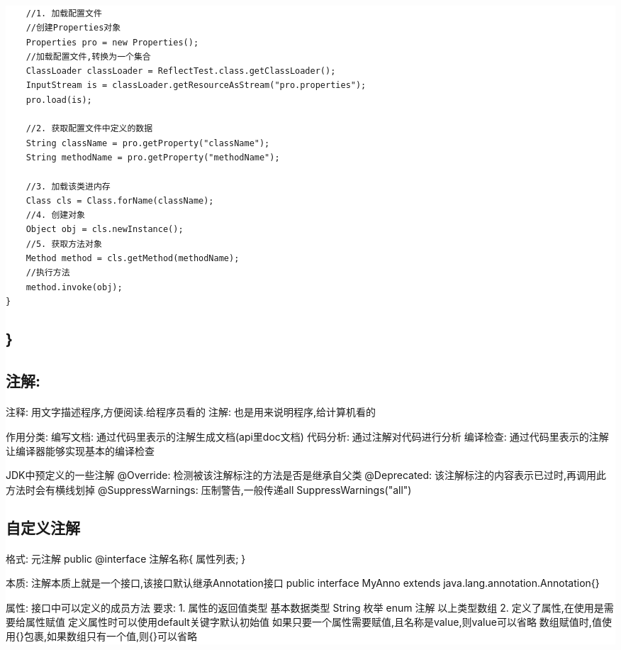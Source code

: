 		//1. 加载配置文件
		//创建Properties对象
		Properties pro = new Properties();
		//加载配置文件,转换为一个集合
		ClassLoader classLoader = ReflectTest.class.getClassLoader();
		InputStream is = classLoader.getResourceAsStream("pro.properties");
		pro.load(is);

		//2. 获取配置文件中定义的数据
		String className = pro.getProperty("className");
		String methodName = pro.getProperty("methodName");

		//3. 加载该类进内存
		Class cls = Class.forName(className);
		//4. 创建对象
		Object obj = cls.newInstance();
		//5. 获取方法对象
		Method method = cls.getMethod(methodName);
		//执行方法
		method.invoke(obj);
	}
}
----------------------------------------------------------		
		
		

## 注解:
注释: 用文字描述程序,方便阅读.给程序员看的
注解: 也是用来说明程序,给计算机看的

作用分类:
编写文档: 通过代码里表示的注解生成文档(api里doc文档)
代码分析: 通过注解对代码进行分析
编译检查: 通过代码里表示的注解让编译器能够实现基本的编译检查

JDK中预定义的一些注解
@Override: 检测被该注解标注的方法是否是继承自父类
@Deprecated: 该注解标注的内容表示已过时,再调用此方法时会有横线划掉 
@SuppressWarnings: 压制警告,一般传递all SuppressWarnings("all")


## 自定义注解
格式:
	元注解
	public @interface 注解名称{
		属性列表;
	}

本质: 注解本质上就是一个接口,该接口默认继承Annotation接口
	public interface MyAnno extends java.lang.annotation.Annotation{}

属性: 接口中可以定义的成员方法
	要求:
		1. 属性的返回值类型
			基本数据类型
			String
			枚举 enum
			注解
			以上类型数组
		2. 定义了属性,在使用是需要给属性赋值
			定义属性时可以使用default关键字默认初始值
			如果只要一个属性需要赋值,且名称是value,则value可以省略
			数组赋值时,值使用{}包裹,如果数组只有一个值,则{}可以省略
		